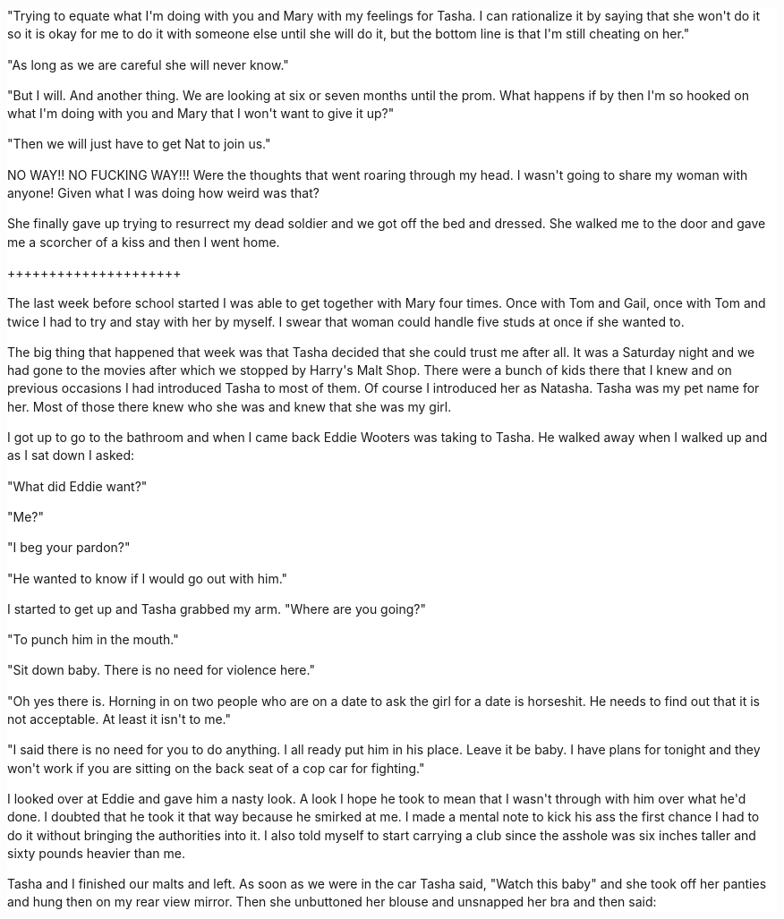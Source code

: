 "Trying to equate what I'm doing with you and Mary with my feelings for Tasha. I can rationalize it by saying that she won't do it so it is okay for me to do it with someone else until she will do it, but the bottom line is that I'm still cheating on her." 

"As long as we are careful she will never know." 

"But I will. And another thing. We are looking at six or seven months until the prom. What happens if by then I'm so hooked on what I'm doing with you and Mary that I won't want to give it up?" 

"Then we will just have to get Nat to join us." 

NO WAY!! NO FUCKING WAY!!! Were the thoughts that went roaring through my head. I wasn't going to share my woman with anyone! Given what I was doing how weird was that? 

She finally gave up trying to resurrect my dead soldier and we got off the bed and dressed. She walked me to the door and gave me a scorcher of a kiss and then I went home. 

+++++++++++++++++++++ 

The last week before school started I was able to get together with Mary four times. Once with Tom and Gail, once with Tom and twice I had to try and stay with her by myself. I swear that woman could handle five studs at once if she wanted to. 

The big thing that happened that week was that Tasha decided that she could trust me after all. It was a Saturday night and we had gone to the movies after which we stopped by Harry's Malt Shop. There were a bunch of kids there that I knew and on previous occasions I had introduced Tasha to most of them. Of course I introduced her as Natasha. Tasha was my pet name for her. Most of those there knew who she was and knew that she was my girl. 

I got up to go to the bathroom and when I came back Eddie Wooters was taking to Tasha. He walked away when I walked up and as I sat down I asked: 

"What did Eddie want?" 

"Me?" 

"I beg your pardon?" 

"He wanted to know if I would go out with him." 

I started to get up and Tasha grabbed my arm. "Where are you going?" 

"To punch him in the mouth." 

"Sit down baby. There is no need for violence here." 

"Oh yes there is. Horning in on two people who are on a date to ask the girl for a date is horseshit. He needs to find out that it is not acceptable. At least it isn't to me." 

"I said there is no need for you to do anything. I all ready put him in his place. Leave it be baby. I have plans for tonight and they won't work if you are sitting on the back seat of a cop car for fighting." 

I looked over at Eddie and gave him a nasty look. A look I hope he took to mean that I wasn't through with him over what he'd done. I doubted that he took it that way because he smirked at me. I made a mental note to kick his ass the first chance I had to do it without bringing the authorities into it. I also told myself to start carrying a club since the asshole was six inches taller and sixty pounds heavier than me. 

Tasha and I finished our malts and left. As soon as we were in the car Tasha said, "Watch this baby" and she took off her panties and hung then on my rear view mirror. Then she unbuttoned her blouse and unsnapped her bra and then said: 
